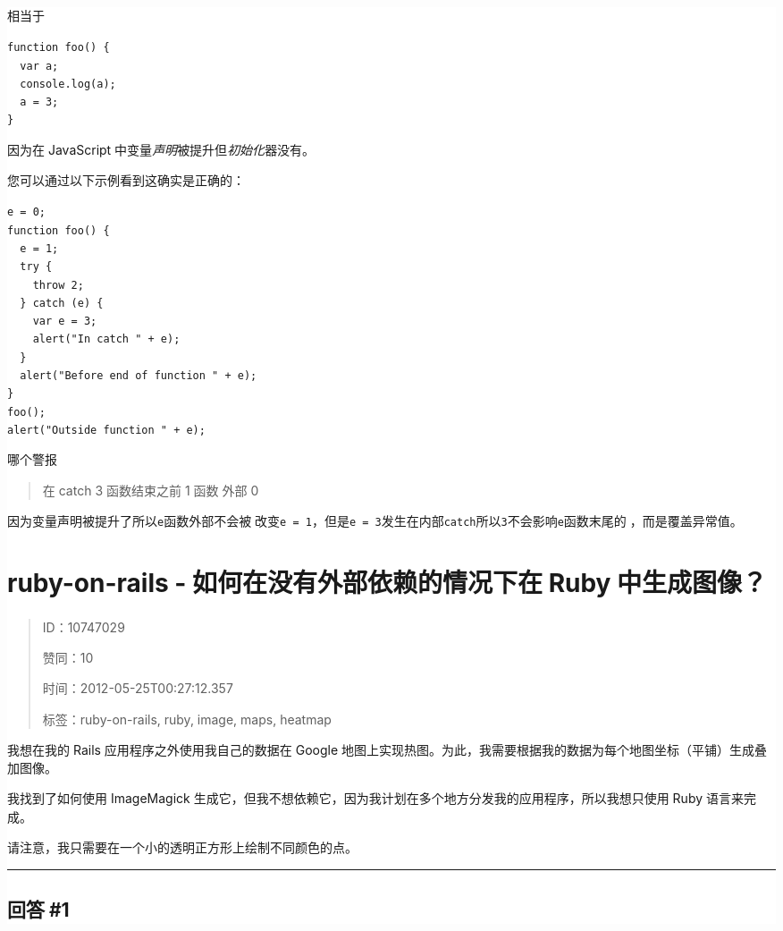 相当于

```
function foo() {
  var a;
  console.log(a);
  a = 3;
} 
```

因为在 JavaScript 中变量*声明*被提升但*初始化*器没有。

您可以通过以下示例看到这确实是正确的：

```
e = 0;
function foo() {
  e = 1;
  try {
    throw 2;
  } catch (e) {
    var e = 3;
    alert("In catch " + e);
  }
  alert("Before end of function " + e);
}
foo();
alert("Outside function " + e); 
```

哪个警报

> 在 catch 3
> 函数结束之前 1 函数
> 外部 0

因为变量声明被提升了所以`e`函数外部不会被 改变`e = 1`，但是`e = 3`发生在内部`catch`所以`3`不会影响`e`函数末尾的 ，而是覆盖异常值。

# ruby-on-rails - 如何在没有外部依赖的情况下在 Ruby 中生成图像？

> ID：10747029
> 
> 赞同：10
> 
> 时间：2012-05-25T00:27:12.357
> 
> 标签：ruby-on-rails, ruby, image, maps, heatmap

我想在我的 Rails 应用程序之外使用我自己的数据在 Google 地图上实现热图。为此，我需要根据我的数据为每个地图坐标（平铺）生成叠加图像。

我找到了如何使用 ImageMagick 生成它，但我不想依赖它，因为我计划在多个地方分发我的应用程序，所以我想只使用 Ruby 语言来完成。

请注意，我只需要在一个小的透明正方形上绘制不同颜色的点。

* * *

## 回答 #1
